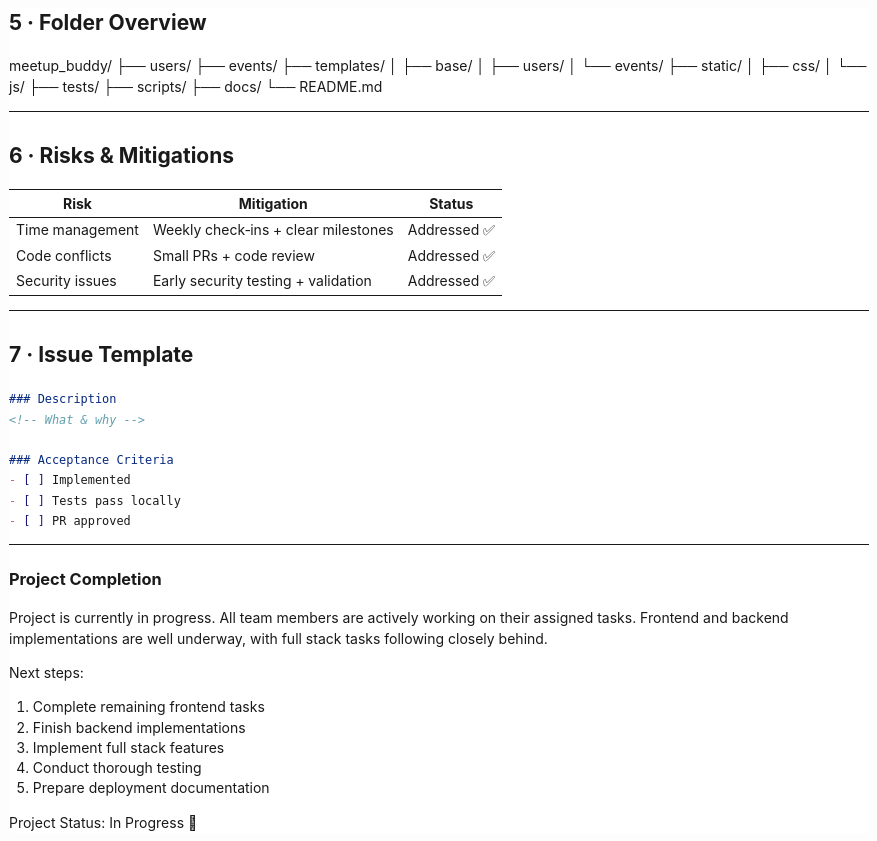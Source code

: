 ## 5 · Folder Overview

meetup_buddy/
  ├── users/
  ├── events/
  ├── templates/
  │   ├── base/
  │   ├── users/
  │   └── events/
  ├── static/
  │   ├── css/
  │   └── js/
  ├── tests/
  ├── scripts/
  ├── docs/
  └── README.md

---
## 6 · Risks & Mitigations
| Risk | Mitigation | Status |
|---|---|---|
| Time management | Weekly check‑ins + clear milestones | Addressed ✅ |
| Code conflicts | Small PRs + code review | Addressed ✅ |
| Security issues | Early security testing + validation | Addressed ✅ |

---
## 7 · Issue Template
```markdown
### Description
<!-- What & why -->

### Acceptance Criteria
- [ ] Implemented
- [ ] Tests pass locally
- [ ] PR approved
```

---
### Project Completion
Project is currently in progress. All team members are actively working on their assigned tasks. Frontend and backend implementations are well underway, with full stack tasks following closely behind.

Next steps:
1. Complete remaining frontend tasks
2. Finish backend implementations
3. Implement full stack features
4. Conduct thorough testing
5. Prepare deployment documentation

Project Status: In Progress 🔄
